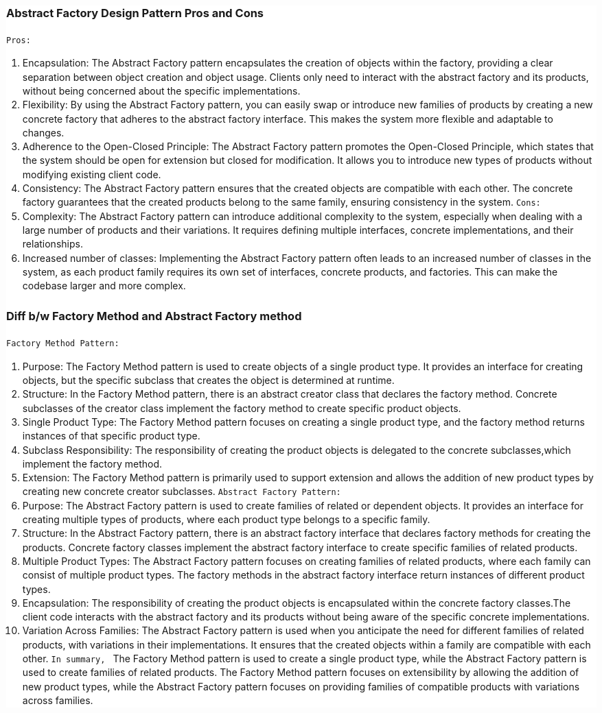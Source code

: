 ### Abstract Factory Design Pattern Pros and Cons
 `Pros:`
1. Encapsulation: The Abstract Factory pattern encapsulates the creation of objects within the factory, providing a clear separation between object creation and object usage. Clients only need to interact with the abstract factory and its products, without being concerned about the specific implementations.
2. Flexibility: By using the Abstract Factory pattern, you can easily swap or introduce new families of products by creating a new concrete factory that adheres to the abstract factory interface. This makes the system more flexible and adaptable to changes.
3. Adherence to the Open-Closed Principle: The Abstract Factory pattern promotes the Open-Closed Principle, which states that the system should be open for extension but closed for modification. It allows you to introduce new types of products without modifying existing client code.
4. Consistency: The Abstract Factory pattern ensures that the created objects are compatible with each other. The concrete factory guarantees that the created products belong to the same family, ensuring consistency in the system.
 `Cons:`
1. Complexity: The Abstract Factory pattern can introduce additional complexity to the system, especially when dealing with a large number of products and their variations. It requires defining multiple interfaces, concrete implementations, and their relationships.
2. Increased number of classes: Implementing the Abstract Factory pattern often leads to an increased number of classes in the system, as each product family requires its own set of interfaces, concrete products, and factories. This can make the codebase larger and more complex.
   

### Diff b/w Factory Method and Abstract Factory method
`Factory Method Pattern:`
1. Purpose: The Factory Method pattern is used to create objects of a single product type. It provides an interface for creating objects, but the specific subclass that creates the object is determined at runtime.
2. Structure: In the Factory Method pattern, there is an abstract creator class that declares the factory method. Concrete subclasses of the creator class implement the factory method to create specific product objects.
3. Single Product Type: The Factory Method pattern focuses on creating a single product type, and the factory method returns instances of that specific product type.
4. Subclass Responsibility: The responsibility of creating the product objects is delegated to the concrete subclasses,which implement the factory method.
5. Extension: The Factory Method pattern is primarily used to support extension and allows the addition of new product types by creating new concrete creator subclasses.
`Abstract Factory Pattern:`
1. Purpose: The Abstract Factory pattern is used to create families of related or dependent objects. It provides an interface for creating multiple types of products, where each product type belongs to a specific family.
2. Structure: In the Abstract Factory pattern, there is an abstract factory interface that declares factory methods for creating the products. Concrete factory classes implement the abstract factory interface to create specific families of related products.
3. Multiple Product Types: The Abstract Factory pattern focuses on creating families of related products, where each family can consist of multiple product types. The factory methods in the abstract factory interface return instances of different product types.
4. Encapsulation: The responsibility of creating the product objects is encapsulated within the concrete factory classes.The client code interacts with the abstract factory and its products without being aware of the specific concrete implementations.
5. Variation Across Families: The Abstract Factory pattern is used when you anticipate the need for different families of related products, with variations in their implementations. It ensures that the created objects within a family are compatible with each other.
`In summary, `
The Factory Method pattern is used to create a single product type, while the Abstract Factory pattern is used to create families of related products. The Factory Method pattern focuses on extensibility by allowing the addition of new product types, while the Abstract Factory pattern focuses on providing families of compatible products with variations across families.
